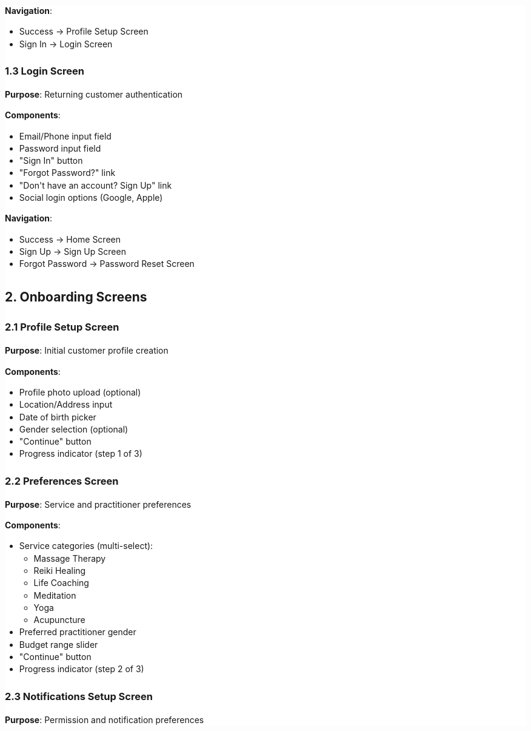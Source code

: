**Navigation**:
- Success → Profile Setup Screen
- Sign In → Login Screen

### 1.3 Login Screen
**Purpose**: Returning customer authentication

**Components**:
- Email/Phone input field
- Password input field
- "Sign In" button
- "Forgot Password?" link
- "Don't have an account? Sign Up" link
- Social login options (Google, Apple)

**Navigation**:
- Success → Home Screen
- Sign Up → Sign Up Screen
- Forgot Password → Password Reset Screen

## 2. Onboarding Screens

### 2.1 Profile Setup Screen
**Purpose**: Initial customer profile creation

**Components**:
- Profile photo upload (optional)
- Location/Address input
- Date of birth picker
- Gender selection (optional)
- "Continue" button
- Progress indicator (step 1 of 3)

### 2.2 Preferences Screen
**Purpose**: Service and practitioner preferences

**Components**:
- Service categories (multi-select):
  - Massage Therapy
  - Reiki Healing
  - Life Coaching
  - Meditation
  - Yoga
  - Acupuncture
- Preferred practitioner gender
- Budget range slider
- "Continue" button
- Progress indicator (step 2 of 3)

### 2.3 Notifications Setup Screen
**Purpose**: Permission and notification preferences
